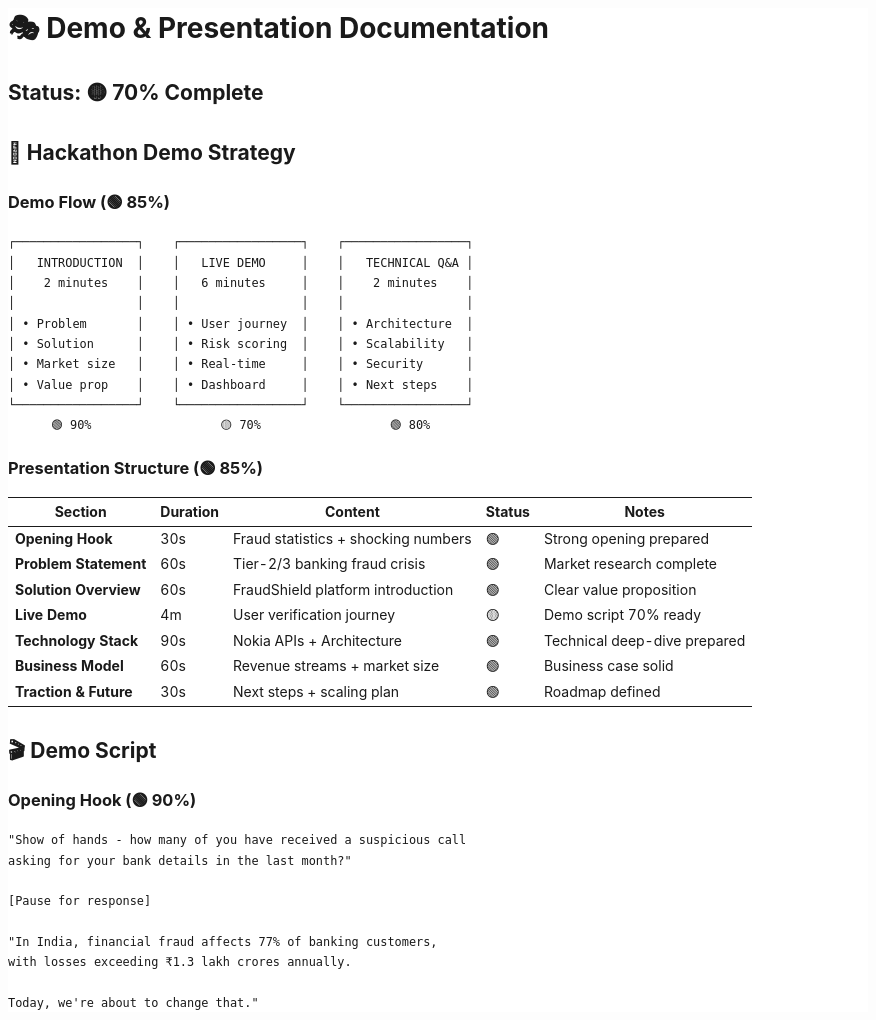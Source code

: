 # 🎭 Demo & Presentation Documentation

## Status: 🟡 **70% Complete**

## 🎯 Hackathon Demo Strategy

### Demo Flow (🟢 85%)
```
┌─────────────────┐    ┌─────────────────┐    ┌─────────────────┐
│   INTRODUCTION  │    │   LIVE DEMO     │    │   TECHNICAL Q&A │
│    2 minutes    │    │   6 minutes     │    │    2 minutes    │
│                 │    │                 │    │                 │
│ • Problem       │    │ • User journey  │    │ • Architecture  │
│ • Solution      │    │ • Risk scoring  │    │ • Scalability   │
│ • Market size   │    │ • Real-time     │    │ • Security      │
│ • Value prop    │    │ • Dashboard     │    │ • Next steps    │
└─────────────────┘    └─────────────────┘    └─────────────────┘
      🟢 90%                  🟡 70%                  🟢 80%
```

### Presentation Structure (🟢 85%)
| Section | Duration | Content | Status | Notes |
|---------|----------|---------|--------|--------|
| **Opening Hook** | 30s | Fraud statistics + shocking numbers | 🟢 | Strong opening prepared |
| **Problem Statement** | 60s | Tier-2/3 banking fraud crisis | 🟢 | Market research complete |
| **Solution Overview** | 60s | FraudShield platform introduction | 🟢 | Clear value proposition |
| **Live Demo** | 4m | User verification journey | 🟡 | Demo script 70% ready |
| **Technology Stack** | 90s | Nokia APIs + Architecture | 🟢 | Technical deep-dive prepared |
| **Business Model** | 60s | Revenue streams + market size | 🟢 | Business case solid |
| **Traction & Future** | 30s | Next steps + scaling plan | 🟢 | Roadmap defined |

## 🎬 Demo Script

### Opening Hook (🟢 90%)
```
"Show of hands - how many of you have received a suspicious call 
asking for your bank details in the last month?"

[Pause for response]

"In India, financial fraud affects 77% of banking customers, 
with losses exceeding ₹1.3 lakh crores annually. 

Today, we're about to change that."
```
